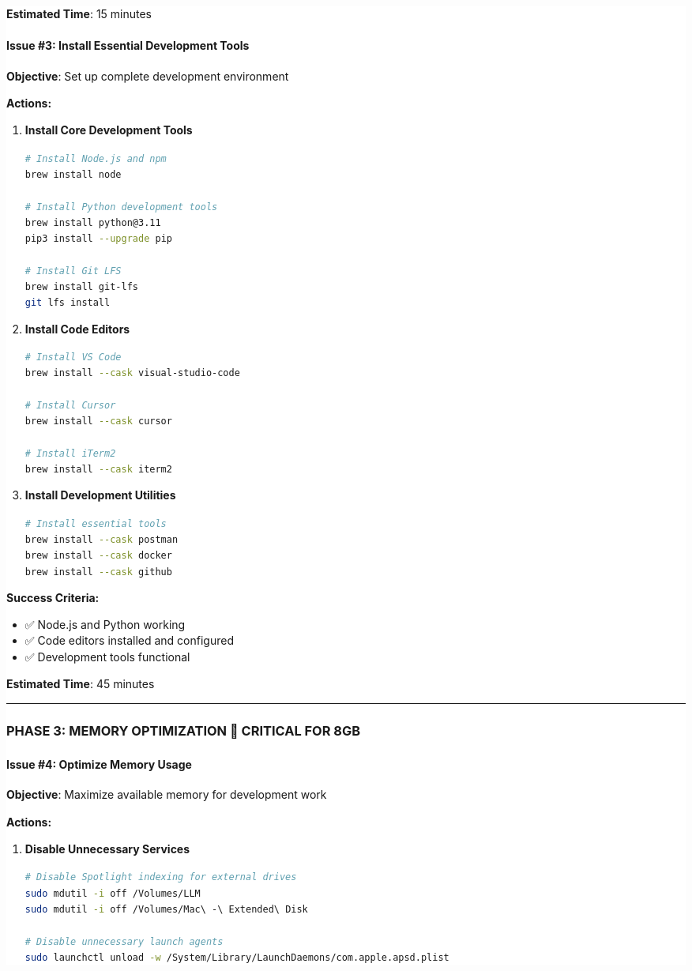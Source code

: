 **Estimated Time**: 15 minutes

#### **Issue #3: Install Essential Development Tools**
**Objective**: Set up complete development environment

**Actions:**
1. **Install Core Development Tools**
   ```bash
   # Install Node.js and npm
   brew install node
   
   # Install Python development tools
   brew install python@3.11
   pip3 install --upgrade pip
   
   # Install Git LFS
   brew install git-lfs
   git lfs install
   ```

2. **Install Code Editors**
   ```bash
   # Install VS Code
   brew install --cask visual-studio-code
   
   # Install Cursor
   brew install --cask cursor
   
   # Install iTerm2
   brew install --cask iterm2
   ```

3. **Install Development Utilities**
   ```bash
   # Install essential tools
   brew install --cask postman
   brew install --cask docker
   brew install --cask github
   ```

**Success Criteria:**
- ✅ Node.js and Python working
- ✅ Code editors installed and configured
- ✅ Development tools functional

**Estimated Time**: 45 minutes

---

### **PHASE 3: MEMORY OPTIMIZATION** 🧠 **CRITICAL FOR 8GB**

#### **Issue #4: Optimize Memory Usage**
**Objective**: Maximize available memory for development work

**Actions:**
1. **Disable Unnecessary Services**
   ```bash
   # Disable Spotlight indexing for external drives
   sudo mdutil -i off /Volumes/LLM
   sudo mdutil -i off /Volumes/Mac\ -\ Extended\ Disk
   
   # Disable unnecessary launch agents
   sudo launchctl unload -w /System/Library/LaunchDaemons/com.apple.apsd.plist
   ```
